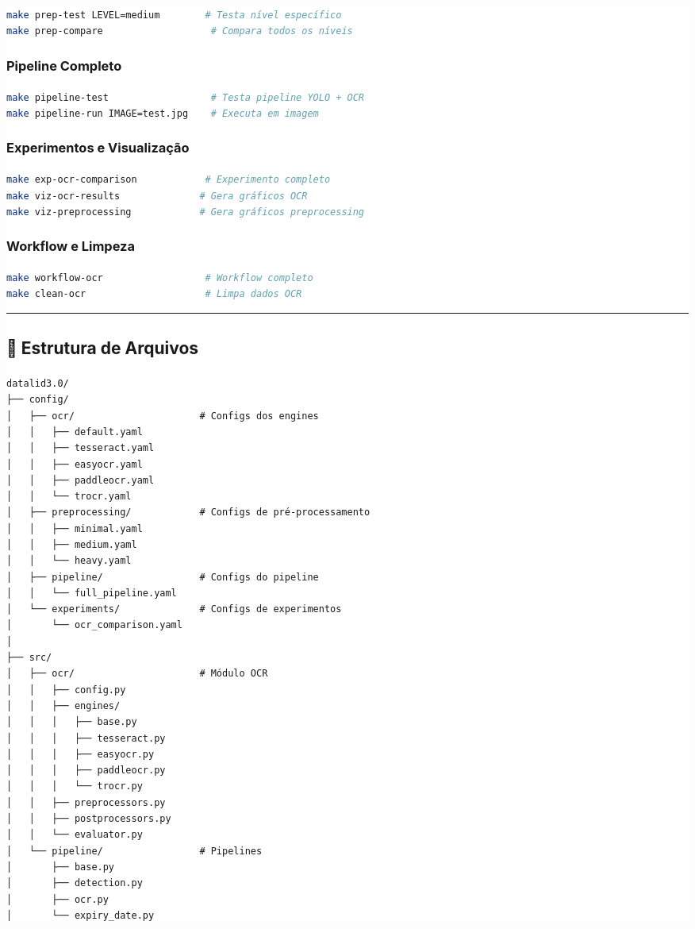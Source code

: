 ```bash
make prep-test LEVEL=medium        # Testa nível específico
make prep-compare                   # Compara todos os níveis
```

### Pipeline Completo

```bash
make pipeline-test                  # Testa pipeline YOLO + OCR
make pipeline-run IMAGE=test.jpg    # Executa em imagem
```

### Experimentos e Visualização

```bash
make exp-ocr-comparison            # Experimento completo
make viz-ocr-results              # Gera gráficos OCR
make viz-preprocessing            # Gera gráficos preprocessing
```

### Workflow e Limpeza

```bash
make workflow-ocr                  # Workflow completo
make clean-ocr                     # Limpa dados OCR
```

---

## 📁 Estrutura de Arquivos

```
datalid3.0/
├── config/
│   ├── ocr/                      # Configs dos engines
│   │   ├── default.yaml
│   │   ├── tesseract.yaml
│   │   ├── easyocr.yaml
│   │   ├── paddleocr.yaml
│   │   └── trocr.yaml
│   ├── preprocessing/            # Configs de pré-processamento
│   │   ├── minimal.yaml
│   │   ├── medium.yaml
│   │   └── heavy.yaml
│   ├── pipeline/                 # Configs do pipeline
│   │   └── full_pipeline.yaml
│   └── experiments/              # Configs de experimentos
│       └── ocr_comparison.yaml
│
├── src/
│   ├── ocr/                      # Módulo OCR
│   │   ├── config.py
│   │   ├── engines/
│   │   │   ├── base.py
│   │   │   ├── tesseract.py
│   │   │   ├── easyocr.py
│   │   │   ├── paddleocr.py
│   │   │   └── trocr.py
│   │   ├── preprocessors.py
│   │   ├── postprocessors.py
│   │   └── evaluator.py
│   └── pipeline/                 # Pipelines
│       ├── base.py
│       ├── detection.py
│       ├── ocr.py
│       └── expiry_date.py
```